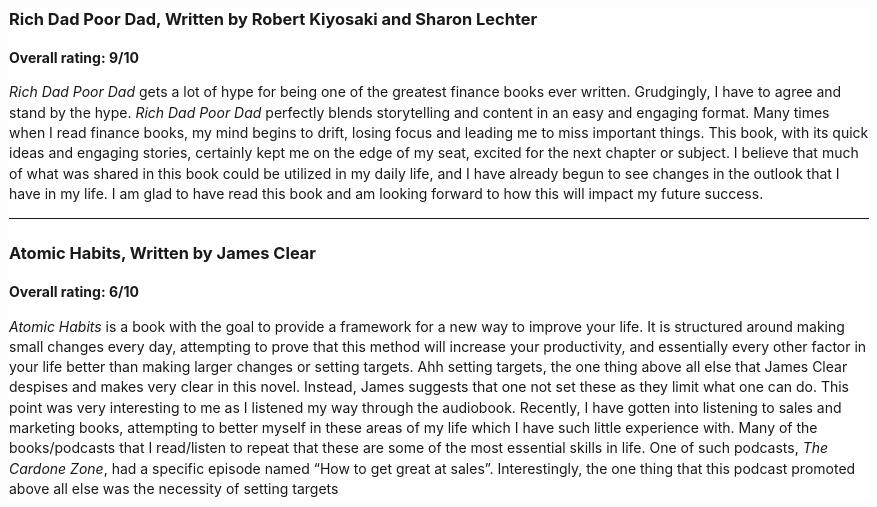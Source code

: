 
### Rich Dad Poor Dad, Written by Robert Kiyosaki and Sharon Lechter
**Overall rating: 9/10**

*Rich Dad Poor Dad* gets a lot of hype for being one of the greatest finance books ever written. Grudgingly, I have to agree and stand by the hype. *Rich Dad Poor Dad* perfectly blends storytelling and content in an easy and engaging format. Many times when I read finance books, my mind begins to drift, losing focus and leading me to miss important things. This book, with its quick ideas and engaging stories, certainly kept me on the edge of my seat, excited for the next chapter or subject. I believe that much of what was shared in this book could be utilized in my daily life, and I have already begun to see changes in the outlook that I have in my life. I am glad to have read this book and am looking forward to how this will impact my future success.

---

### Atomic Habits, Written by James Clear
**Overall rating: 6/10**

*Atomic Habits* is a book with the goal to provide a framework for a new way to improve your life. It is structured around making small changes every day, attempting to prove that this method will increase your productivity, and essentially every other factor in your life better than making larger changes or setting targets. Ahh setting targets, the one thing above all else that James Clear despises and makes very clear in this novel. Instead, James suggests that one not set these as they limit what one can do. This point was very interesting to me as I listened my way through the audiobook. Recently, I have gotten into listening to sales and marketing books, attempting to better myself in these areas of my life which I have such little experience with. Many of the books/podcasts that I read/listen to repeat that these are some of the most essential skills in life. One of such podcasts, *The Cardone Zone*, had a specific episode named “How to get great at sales”. Interestingly, the one thing that this podcast promoted above all else was the necessity of setting targets
